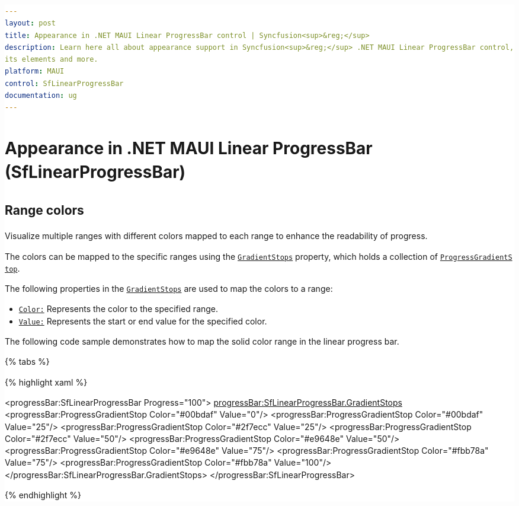 ```yaml
---
layout: post
title: Appearance in .NET MAUI Linear ProgressBar control | Syncfusion<sup>&reg;</sup>
description: Learn here all about appearance support in Syncfusion<sup>&reg;</sup> .NET MAUI Linear ProgressBar control, its elements and more.
platform: MAUI
control: SfLinearProgressBar
documentation: ug
---
```


# Appearance in .NET MAUI Linear ProgressBar (SfLinearProgressBar)

## Range colors

Visualize multiple ranges with different colors mapped to each range to enhance the readability of progress.

The colors can be mapped to the specific ranges using the [`GradientStops`](https://help.syncfusion.com/cr/maui-toolkit/Syncfusion.Maui.Toolkit.ProgressBar.ProgressBarBase.html#Syncfusion_Maui_Toolkit_ProgressBar_ProgressBarBase_GradientStops) property, which holds a collection of [`ProgressGradientStop`](https://help.syncfusion.com/cr/maui-toolkit/Syncfusion.Maui.Toolkit.ProgressBar.ProgressGradientStop.html). 

The following properties in the [`GradientStops`](https://help.syncfusion.com/cr/maui-toolkit/Syncfusion.Maui.Toolkit.ProgressBar.ProgressBarBase.html#Syncfusion_Maui_Toolkit_ProgressBar_ProgressBarBase_GradientStops) are used to map the colors to a range:

* [`Color:`](https://help.syncfusion.com/cr/maui-toolkit/Syncfusion.Maui.Toolkit.ProgressBar.ProgressGradientStop.html#Syncfusion_Maui_Toolkit_ProgressBar_ProgressGradientStop_Color) Represents the color to the specified range.
* [`Value:`](https://help.syncfusion.com/cr/maui-toolkit/Syncfusion.Maui.Toolkit.ProgressBar.ProgressGradientStop.html#Syncfusion_Maui_Toolkit_ProgressBar_ProgressGradientStop_Value) Represents the start or end value for the specified color.

The following code sample demonstrates how to map the solid color range in the linear progress bar.

{% tabs %} 

{% highlight xaml %}

<progressBar:SfLinearProgressBar Progress="100">
    <progressBar:SfLinearProgressBar.GradientStops>
        <progressBar:ProgressGradientStop Color="#00bdaf" Value="0"/>
        <progressBar:ProgressGradientStop Color="#00bdaf" Value="25"/>
        <progressBar:ProgressGradientStop Color="#2f7ecc" Value="25"/>
        <progressBar:ProgressGradientStop Color="#2f7ecc" Value="50"/>
        <progressBar:ProgressGradientStop Color="#e9648e" Value="50"/>
        <progressBar:ProgressGradientStop Color="#e9648e" Value="75"/>
        <progressBar:ProgressGradientStop Color="#fbb78a" Value="75"/>
        <progressBar:ProgressGradientStop Color="#fbb78a" Value="100"/>
    </progressBar:SfLinearProgressBar.GradientStops>
</progressBar:SfLinearProgressBar>

{% endhighlight %}
